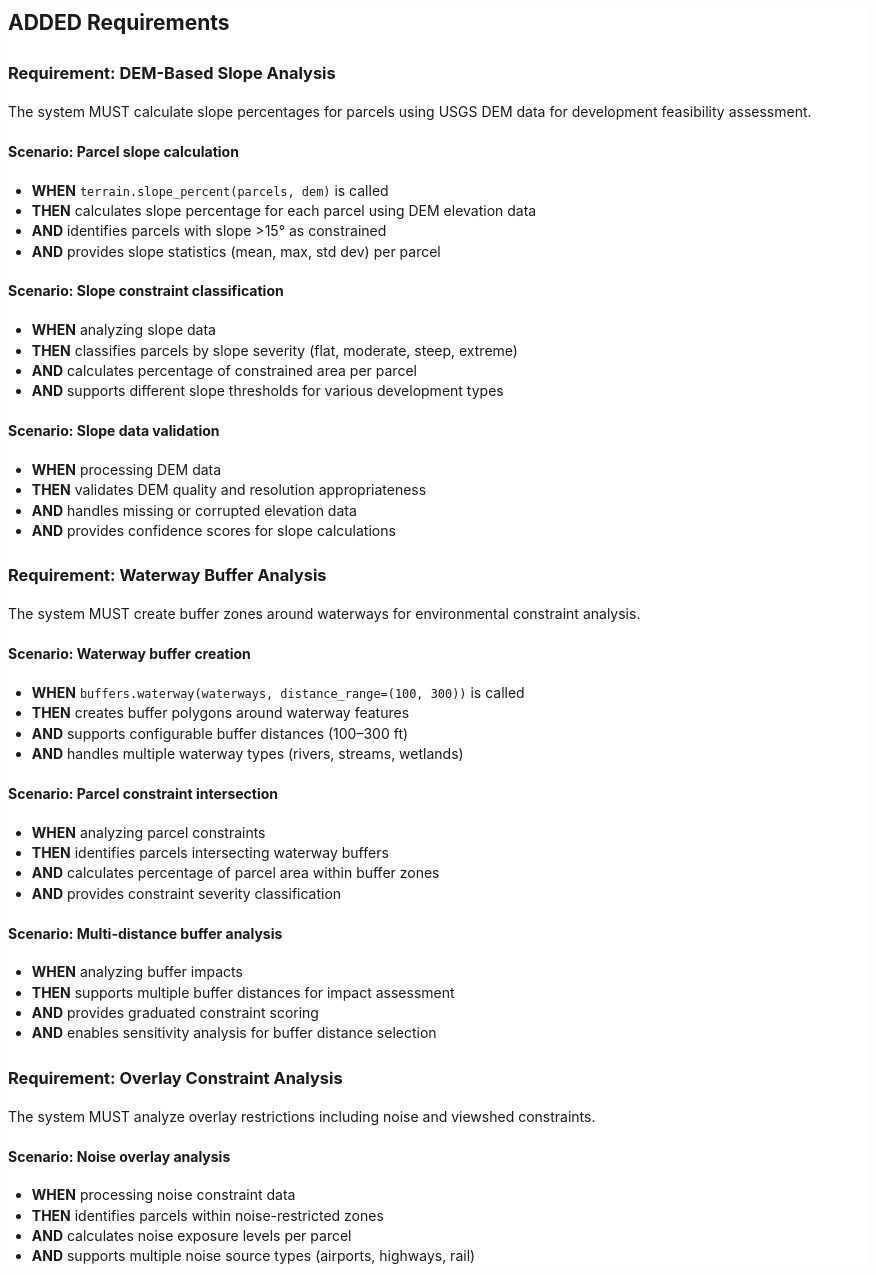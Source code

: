 ## ADDED Requirements
### Requirement: DEM-Based Slope Analysis
The system MUST calculate slope percentages for parcels using USGS DEM data for development feasibility assessment.

#### Scenario: Parcel slope calculation
- **WHEN** `terrain.slope_percent(parcels, dem)` is called
- **THEN** calculates slope percentage for each parcel using DEM elevation data
- **AND** identifies parcels with slope >15° as constrained
- **AND** provides slope statistics (mean, max, std dev) per parcel

#### Scenario: Slope constraint classification
- **WHEN** analyzing slope data
- **THEN** classifies parcels by slope severity (flat, moderate, steep, extreme)
- **AND** calculates percentage of constrained area per parcel
- **AND** supports different slope thresholds for various development types

#### Scenario: Slope data validation
- **WHEN** processing DEM data
- **THEN** validates DEM quality and resolution appropriateness
- **AND** handles missing or corrupted elevation data
- **AND** provides confidence scores for slope calculations

### Requirement: Waterway Buffer Analysis
The system MUST create buffer zones around waterways for environmental constraint analysis.

#### Scenario: Waterway buffer creation
- **WHEN** `buffers.waterway(waterways, distance_range=(100, 300))` is called
- **THEN** creates buffer polygons around waterway features
- **AND** supports configurable buffer distances (100–300 ft)
- **AND** handles multiple waterway types (rivers, streams, wetlands)

#### Scenario: Parcel constraint intersection
- **WHEN** analyzing parcel constraints
- **THEN** identifies parcels intersecting waterway buffers
- **AND** calculates percentage of parcel area within buffer zones
- **AND** provides constraint severity classification

#### Scenario: Multi-distance buffer analysis
- **WHEN** analyzing buffer impacts
- **THEN** supports multiple buffer distances for impact assessment
- **AND** provides graduated constraint scoring
- **AND** enables sensitivity analysis for buffer distance selection

### Requirement: Overlay Constraint Analysis
The system MUST analyze overlay restrictions including noise and viewshed constraints.

#### Scenario: Noise overlay analysis
- **WHEN** processing noise constraint data
- **THEN** identifies parcels within noise-restricted zones
- **AND** calculates noise exposure levels per parcel
- **AND** supports multiple noise source types (airports, highways, rail)
